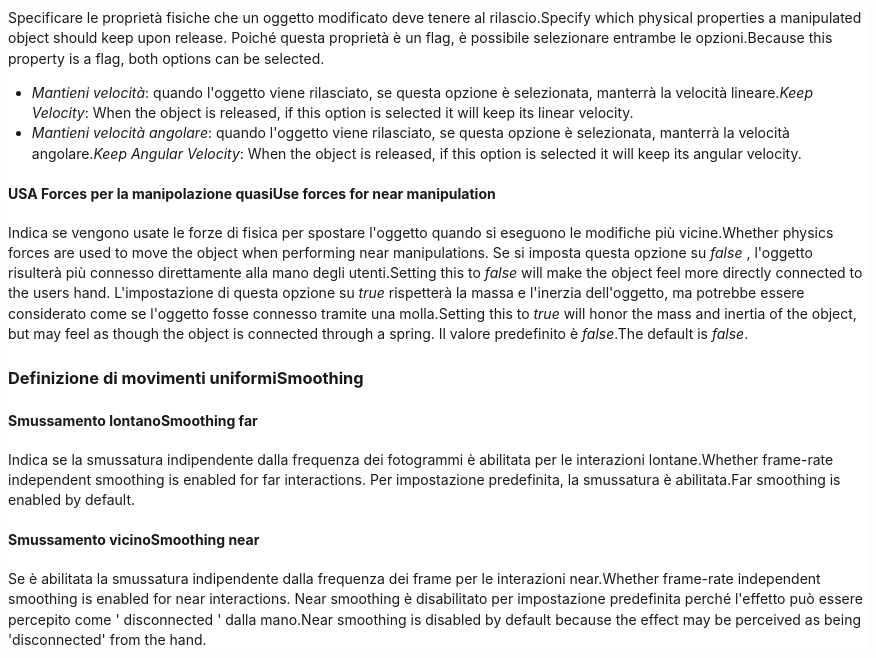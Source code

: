 <span data-ttu-id="d9d94-172">Specificare le proprietà fisiche che un oggetto modificato deve tenere al rilascio.</span><span class="sxs-lookup"><span data-stu-id="d9d94-172">Specify which physical properties a manipulated object should keep upon release.</span></span> <span data-ttu-id="d9d94-173">Poiché questa proprietà è un flag, è possibile selezionare entrambe le opzioni.</span><span class="sxs-lookup"><span data-stu-id="d9d94-173">Because this property is a flag, both options can be selected.</span></span>

- <span data-ttu-id="d9d94-174">*Mantieni velocità*: quando l'oggetto viene rilasciato, se questa opzione è selezionata, manterrà la velocità lineare.</span><span class="sxs-lookup"><span data-stu-id="d9d94-174">*Keep Velocity*: When the object is released, if this option is selected it will keep its linear velocity.</span></span>
- <span data-ttu-id="d9d94-175">*Mantieni velocità angolare*: quando l'oggetto viene rilasciato, se questa opzione è selezionata, manterrà la velocità angolare.</span><span class="sxs-lookup"><span data-stu-id="d9d94-175">*Keep Angular Velocity*: When the object is released, if this option is selected it will keep its angular velocity.</span></span>

#### <a name="use-forces-for-near-manipulation"></a><span data-ttu-id="d9d94-176">USA Forces per la manipolazione quasi</span><span class="sxs-lookup"><span data-stu-id="d9d94-176">Use forces for near manipulation</span></span>

<span data-ttu-id="d9d94-177">Indica se vengono usate le forze di fisica per spostare l'oggetto quando si eseguono le modifiche più vicine.</span><span class="sxs-lookup"><span data-stu-id="d9d94-177">Whether physics forces are used to move the object when performing near manipulations.</span></span> <span data-ttu-id="d9d94-178">Se si imposta questa opzione su *false* , l'oggetto risulterà più connesso direttamente alla mano degli utenti.</span><span class="sxs-lookup"><span data-stu-id="d9d94-178">Setting this to *false* will make the object feel more directly connected to the users hand.</span></span> <span data-ttu-id="d9d94-179">L'impostazione di questa opzione su *true* rispetterà la massa e l'inerzia dell'oggetto, ma potrebbe essere considerato come se l'oggetto fosse connesso tramite una molla.</span><span class="sxs-lookup"><span data-stu-id="d9d94-179">Setting this to *true* will honor the mass and inertia of the object, but may feel as though the object is connected through a spring.</span></span> <span data-ttu-id="d9d94-180">Il valore predefinito è *false*.</span><span class="sxs-lookup"><span data-stu-id="d9d94-180">The default is *false*.</span></span>

### <a name="smoothing"></a><span data-ttu-id="d9d94-181">Definizione di movimenti uniformi</span><span class="sxs-lookup"><span data-stu-id="d9d94-181">Smoothing</span></span>

#### <a name="smoothing-far"></a><span data-ttu-id="d9d94-182">Smussamento lontano</span><span class="sxs-lookup"><span data-stu-id="d9d94-182">Smoothing far</span></span>

<span data-ttu-id="d9d94-183">Indica se la smussatura indipendente dalla frequenza dei fotogrammi è abilitata per le interazioni lontane.</span><span class="sxs-lookup"><span data-stu-id="d9d94-183">Whether frame-rate independent smoothing is enabled for far interactions.</span></span> <span data-ttu-id="d9d94-184">Per impostazione predefinita, la smussatura è abilitata.</span><span class="sxs-lookup"><span data-stu-id="d9d94-184">Far smoothing is enabled by default.</span></span>

#### <a name="smoothing-near"></a><span data-ttu-id="d9d94-185">Smussamento vicino</span><span class="sxs-lookup"><span data-stu-id="d9d94-185">Smoothing near</span></span>

<span data-ttu-id="d9d94-186">Se è abilitata la smussatura indipendente dalla frequenza dei frame per le interazioni near.</span><span class="sxs-lookup"><span data-stu-id="d9d94-186">Whether frame-rate independent smoothing is enabled for near interactions.</span></span> <span data-ttu-id="d9d94-187">Near smoothing è disabilitato per impostazione predefinita perché l'effetto può essere percepito come ' disconnected ' dalla mano.</span><span class="sxs-lookup"><span data-stu-id="d9d94-187">Near smoothing is disabled by default because the effect may be perceived as being 'disconnected' from the hand.</span></span>
